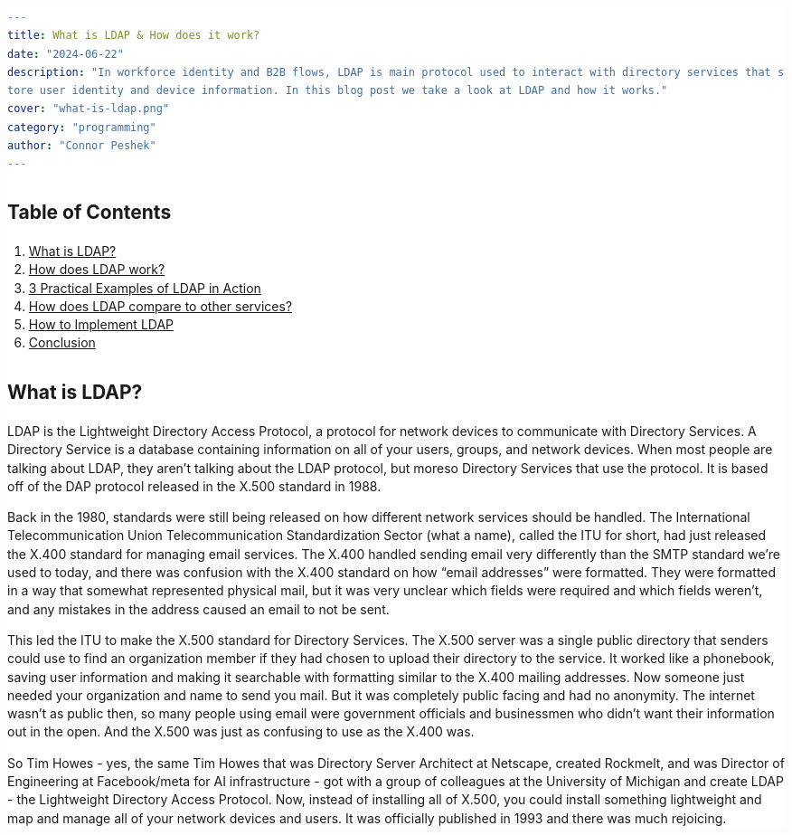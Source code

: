 ```yaml
---
title: What is LDAP & How does it work?
date: "2024-06-22"
description: "In workforce identity and B2B flows, LDAP is main protocol used to interact with directory services that store user identity and device information. In this blog post we take a look at LDAP and how it works."
cover: "what-is-ldap.png"
category: "programming"
author: "Connor Peshek"
---
```


## Table of Contents

1. [What is LDAP?](#what-is-ldap)
2. [How does LDAP work?](#how-does-ldap-work)
3. [3 Practical Examples of LDAP in Action](#3-practical-examples-of-ldap-in-action)
4. [How does LDAP compare to other services?](#how-does-ldap-compare-to-other-services)
5. [How to Implement LDAP](#how-to-implement-ldap)
6. [Conclusion](#conclusion)

## What is LDAP?

LDAP is the Lightweight Directory Access Protocol, a protocol for network devices to communicate with Directory Services. A Directory Service is a database containing information on all of your users, groups, and network devices. When most people are talking about LDAP, they aren’t talking about the LDAP protocol, but moreso Directory Services that use the protocol. It is based off of the DAP protocol released in the X.500 standard in 1988.

Back in the 1980, standards were still being released on how different network services should be handled. The International Telecommunication Union Telecommunication Standardization Sector (what a name), called the ITU for short, had just released the X.400 standard for managing email services. The X.400 handled sending email very differently than the SMTP standard we’re used to today, and there was confusion with the X.400 standard on how “email addresses” were formatted. They were formatted in a way that somewhat represented physical mail, but it was very unclear which fields were required and which fields weren’t, and any mistakes in the address caused an email to not be sent. 

This led the ITU to make the X.500 standard for Directory Services. The X.500 server was a single public directory that senders could use to find an organization member if they had chosen to upload their directory to the service. It worked like a phonebook, saving user information and making it searchable with formatting similar to the X.400 mailing addresses. Now someone just needed your organization and name to send you mail. But it was completely public facing and had no anonymity. The internet wasn’t as public then, so many people using email were government officials and businessmen who didn’t want their information out in the open. And the X.500 was just as confusing to use as the X.400 was.

So Tim Howes - yes, the same Tim Howes that was Directory Server Architect at Netscape, created Rockmelt, and was Director of Engineering at Facebook/meta for AI infrastructure - got with a group of colleagues at the University of Michigan and create LDAP - the Lightweight Directory Access Protocol. Now, instead of installing all of X.500, you could install something lightweight and map and manage all of your network devices and users. It was officially published in 1993 and there was much rejoicing.
